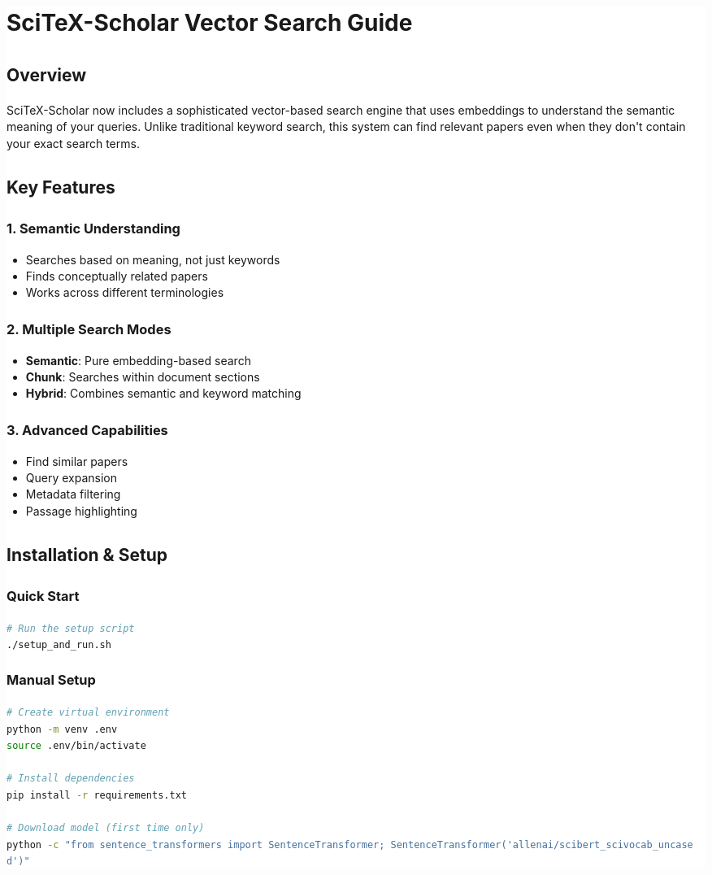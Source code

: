# SciTeX-Scholar Vector Search Guide

## Overview

SciTeX-Scholar now includes a sophisticated vector-based search engine that uses embeddings to understand the semantic meaning of your queries. Unlike traditional keyword search, this system can find relevant papers even when they don't contain your exact search terms.

## Key Features

### 1. **Semantic Understanding**
- Searches based on meaning, not just keywords
- Finds conceptually related papers
- Works across different terminologies

### 2. **Multiple Search Modes**
- **Semantic**: Pure embedding-based search
- **Chunk**: Searches within document sections
- **Hybrid**: Combines semantic and keyword matching

### 3. **Advanced Capabilities**
- Find similar papers
- Query expansion
- Metadata filtering
- Passage highlighting

## Installation & Setup

### Quick Start
```bash
# Run the setup script
./setup_and_run.sh
```

### Manual Setup
```bash
# Create virtual environment
python -m venv .env
source .env/bin/activate

# Install dependencies
pip install -r requirements.txt

# Download model (first time only)
python -c "from sentence_transformers import SentenceTransformer; SentenceTransformer('allenai/scibert_scivocab_uncased')"
```
